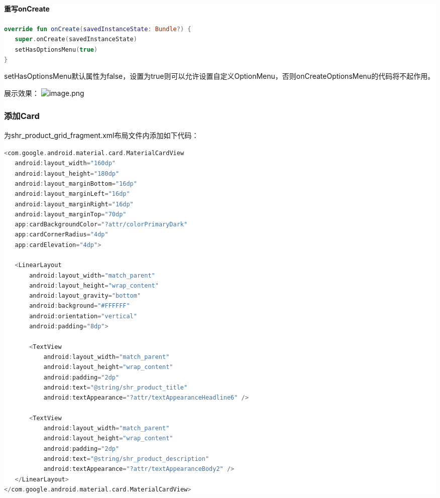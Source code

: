 #### 重写onCreate
```kotlin
override fun onCreate(savedInstanceState: Bundle?) {
   super.onCreate(savedInstanceState)
   setHasOptionsMenu(true)
}
```
setHasOptionsMenu默认属性为false，设置为true则可以允许设置自定义OptionMenu，否则onCreateOptionsMenu的代码将不起作用。

展示效果：
![image.png](https://cdn.nlark.com/yuque/0/2020/png/736116/1582703184266-62860181-a6af-4b0a-bc27-a79140432087.png#align=left&display=inline&height=742&name=image.png&originHeight=1484&originWidth=810&size=51942&status=done&style=none&width=405)


### 添加Card
为shr_product_grid_fragment.xml布局文件内添加如下代码：
```kotlin
<com.google.android.material.card.MaterialCardView
   android:layout_width="160dp"
   android:layout_height="180dp"
   android:layout_marginBottom="16dp"
   android:layout_marginLeft="16dp"
   android:layout_marginRight="16dp"
   android:layout_marginTop="70dp"
   app:cardBackgroundColor="?attr/colorPrimaryDark"
   app:cardCornerRadius="4dp"
   app:cardElevation="4dp">

   <LinearLayout
       android:layout_width="match_parent"
       android:layout_height="wrap_content"
       android:layout_gravity="bottom"
       android:background="#FFFFFF"
       android:orientation="vertical"
       android:padding="8dp">

       <TextView
           android:layout_width="match_parent"
           android:layout_height="wrap_content"
           android:padding="2dp"
           android:text="@string/shr_product_title"
           android:textAppearance="?attr/textAppearanceHeadline6" />

       <TextView
           android:layout_width="match_parent"
           android:layout_height="wrap_content"
           android:padding="2dp"
           android:text="@string/shr_product_description"
           android:textAppearance="?attr/textAppearanceBody2" />
   </LinearLayout>
</com.google.android.material.card.MaterialCardView>
```
